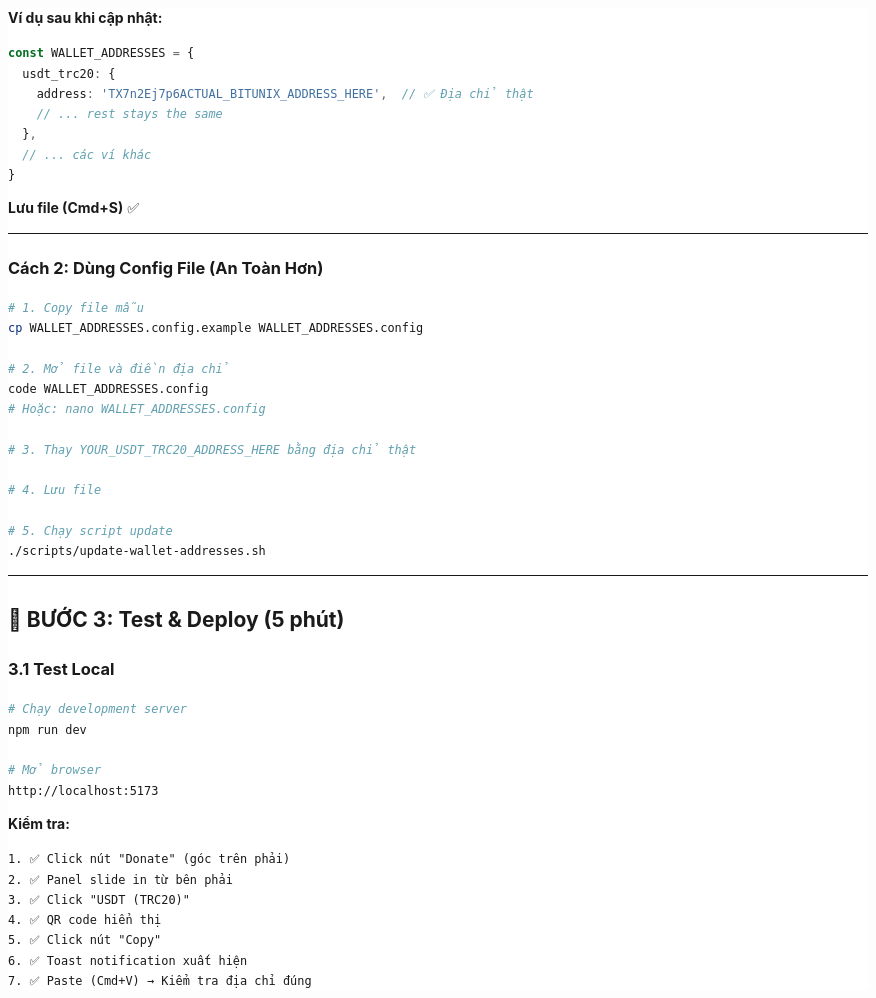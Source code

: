 **Ví dụ sau khi cập nhật:**
```typescript
const WALLET_ADDRESSES = {
  usdt_trc20: {
    address: 'TX7n2Ej7p6ACTUAL_BITUNIX_ADDRESS_HERE',  // ✅ Địa chỉ thật
    // ... rest stays the same
  },
  // ... các ví khác
}
```

**Lưu file (Cmd+S)** ✅

---

### **Cách 2: Dùng Config File (An Toàn Hơn)**

```bash
# 1. Copy file mẫu
cp WALLET_ADDRESSES.config.example WALLET_ADDRESSES.config

# 2. Mở file và điền địa chỉ
code WALLET_ADDRESSES.config
# Hoặc: nano WALLET_ADDRESSES.config

# 3. Thay YOUR_USDT_TRC20_ADDRESS_HERE bằng địa chỉ thật

# 4. Lưu file

# 5. Chạy script update
./scripts/update-wallet-addresses.sh
```

---

## 🧪 BƯỚC 3: Test & Deploy (5 phút)

### **3.1 Test Local**

```bash
# Chạy development server
npm run dev

# Mở browser
http://localhost:5173
```

**Kiểm tra:**
```
1. ✅ Click nút "Donate" (góc trên phải)
2. ✅ Panel slide in từ bên phải
3. ✅ Click "USDT (TRC20)"
4. ✅ QR code hiển thị
5. ✅ Click nút "Copy"
6. ✅ Toast notification xuất hiện
7. ✅ Paste (Cmd+V) → Kiểm tra địa chỉ đúng
```
